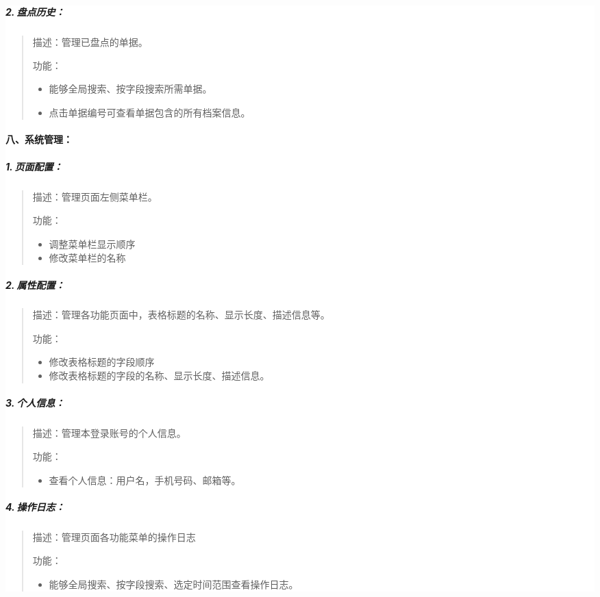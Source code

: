 

##### 2. 盘点历史：

> 描述：管理已盘点的单据。
>
> 功能：
>
> - 能够全局搜索、按字段搜索所需单据。
>
> - 点击单据编号可查看单据包含的所有档案信息。

#### 八、系统管理：

##### 1. 页面配置：

> 描述：管理页面左侧菜单栏。
>
> 功能：
>
> - 调整菜单栏显示顺序
> - 修改菜单栏的名称

##### 2. 属性配置：

> 描述：管理各功能页面中，表格标题的名称、显示长度、描述信息等。
>
> 功能：
>
> - 修改表格标题的字段顺序
> - 修改表格标题的字段的名称、显示长度、描述信息。

##### 3. 个人信息：

> 描述：管理本登录账号的个人信息。
>
> 功能：
>
> - 查看个人信息：用户名，手机号码、邮箱等。

##### 4. 操作日志：

> 描述：管理页面各功能菜单的操作日志
>
> 功能：
>
> - 能够全局搜索、按字段搜索、选定时间范围查看操作日志。

